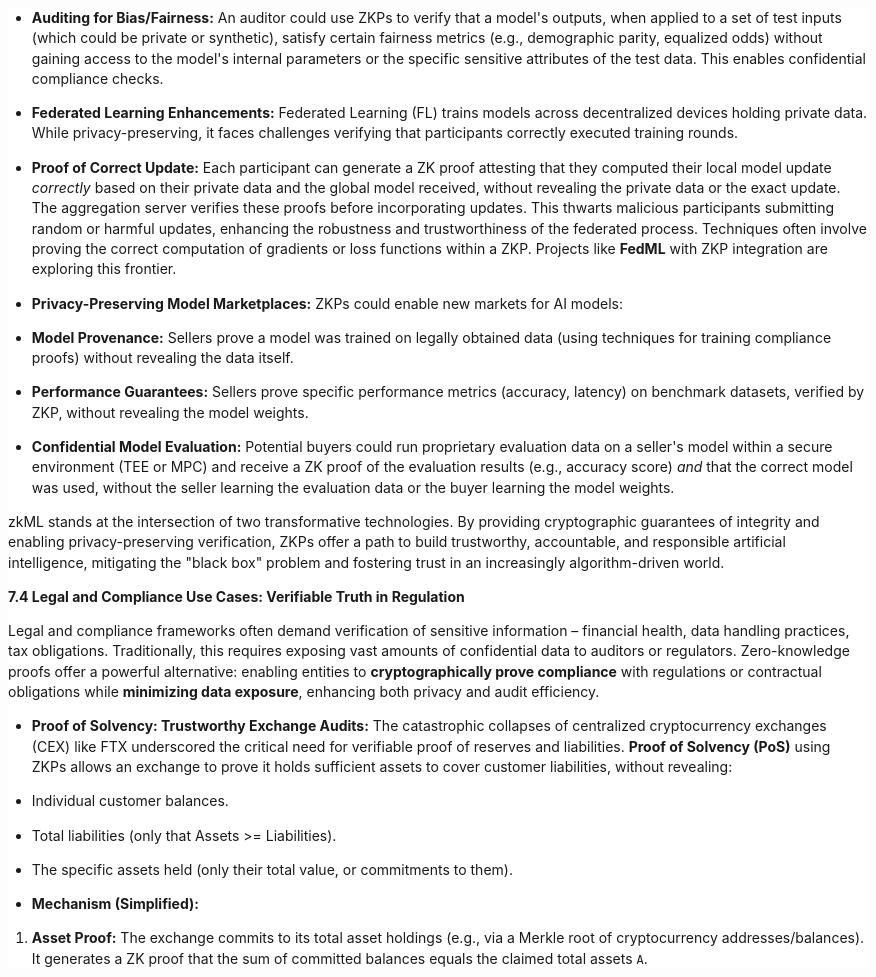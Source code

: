 *   **Auditing for Bias/Fairness:** An auditor could use ZKPs to verify that a model's outputs, when applied to a set of test inputs (which could be private or synthetic), satisfy certain fairness metrics (e.g., demographic parity, equalized odds) without gaining access to the model's internal parameters or the specific sensitive attributes of the test data. This enables confidential compliance checks.

*   **Federated Learning Enhancements:** Federated Learning (FL) trains models across decentralized devices holding private data. While privacy-preserving, it faces challenges verifying that participants correctly executed training rounds.

*   **Proof of Correct Update:** Each participant can generate a ZK proof attesting that they computed their local model update *correctly* based on their private data and the global model received, without revealing the private data or the exact update. The aggregation server verifies these proofs before incorporating updates. This thwarts malicious participants submitting random or harmful updates, enhancing the robustness and trustworthiness of the federated process. Techniques often involve proving the correct computation of gradients or loss functions within a ZKP. Projects like **FedML** with ZKP integration are exploring this frontier.

*   **Privacy-Preserving Model Marketplaces:** ZKPs could enable new markets for AI models:

*   **Model Provenance:** Sellers prove a model was trained on legally obtained data (using techniques for training compliance proofs) without revealing the data itself.

*   **Performance Guarantees:** Sellers prove specific performance metrics (accuracy, latency) on benchmark datasets, verified by ZKP, without revealing the model weights.

*   **Confidential Model Evaluation:** Potential buyers could run proprietary evaluation data on a seller's model within a secure environment (TEE or MPC) and receive a ZK proof of the evaluation results (e.g., accuracy score) *and* that the correct model was used, without the seller learning the evaluation data or the buyer learning the model weights.

zkML stands at the intersection of two transformative technologies. By providing cryptographic guarantees of integrity and enabling privacy-preserving verification, ZKPs offer a path to build trustworthy, accountable, and responsible artificial intelligence, mitigating the "black box" problem and fostering trust in an increasingly algorithm-driven world.

**7.4 Legal and Compliance Use Cases: Verifiable Truth in Regulation**

Legal and compliance frameworks often demand verification of sensitive information – financial health, data handling practices, tax obligations. Traditionally, this requires exposing vast amounts of confidential data to auditors or regulators. Zero-knowledge proofs offer a powerful alternative: enabling entities to **cryptographically prove compliance** with regulations or contractual obligations while **minimizing data exposure**, enhancing both privacy and audit efficiency.

*   **Proof of Solvency: Trustworthy Exchange Audits:** The catastrophic collapses of centralized cryptocurrency exchanges (CEX) like FTX underscored the critical need for verifiable proof of reserves and liabilities. **Proof of Solvency (PoS)** using ZKPs allows an exchange to prove it holds sufficient assets to cover customer liabilities, without revealing:

*   Individual customer balances.

*   Total liabilities (only that Assets >= Liabilities).

*   The specific assets held (only their total value, or commitments to them).

*   **Mechanism (Simplified):**

1.  **Asset Proof:** The exchange commits to its total asset holdings (e.g., via a Merkle root of cryptocurrency addresses/balances). It generates a ZK proof that the sum of committed balances equals the claimed total assets `A`.
